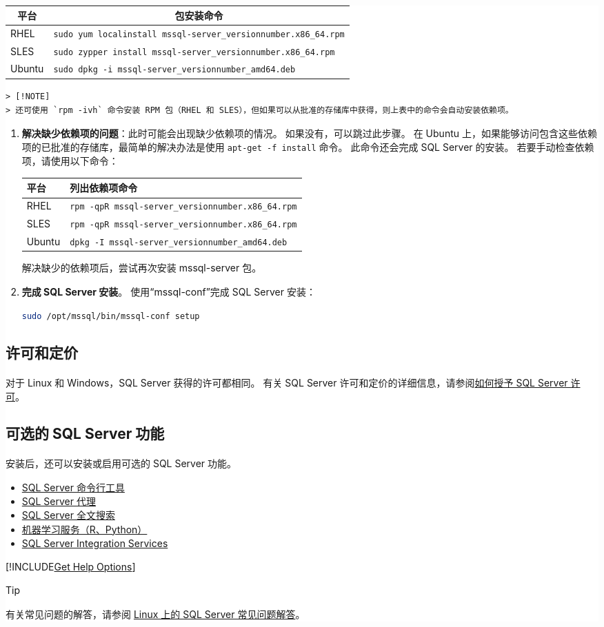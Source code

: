    | 平台 | 包安装命令 |
   |-----|-----|
   | RHEL | `sudo yum localinstall mssql-server_versionnumber.x86_64.rpm` |
   | SLES | `sudo zypper install mssql-server_versionnumber.x86_64.rpm` |
   | Ubuntu | `sudo dpkg -i mssql-server_versionnumber_amd64.deb` |

    > [!NOTE]
    > 还可使用 `rpm -ivh` 命令安装 RPM 包（RHEL 和 SLES），但如果可以从批准的存储库中获得，则上表中的命令会自动安装依赖项。

1. **解决缺少依赖项的问题**：此时可能会出现缺少依赖项的情况。 如果没有，可以跳过此步骤。 在 Ubuntu 上，如果能够访问包含这些依赖项的已批准的存储库，最简单的解决办法是使用 `apt-get -f install` 命令。 此命令还会完成 SQL Server 的安装。 若要手动检查依赖项，请使用以下命令：

   | 平台 | 列出依赖项命令 |
   |-----|-----|
   | RHEL | `rpm -qpR mssql-server_versionnumber.x86_64.rpm` |
   | SLES | `rpm -qpR mssql-server_versionnumber.x86_64.rpm` |
   | Ubuntu | `dpkg -I mssql-server_versionnumber_amd64.deb` |

   解决缺少的依赖项后，尝试再次安装 mssql-server 包。

1. **完成 SQL Server 安装**。 使用“mssql-conf”完成 SQL Server 安装：

   ```bash
   sudo /opt/mssql/bin/mssql-conf setup
   ```

## <a name="licensing-and-pricing"></a>许可和定价

对于 Linux 和 Windows，SQL Server 获得的许可都相同。 有关 SQL Server 许可和定价的详细信息，请参阅[如何授予 SQL Server 许可](https://www.microsoft.com/sql-server/sql-server-2017-pricing)。

## <a name="optional-sql-server-features"></a>可选的 SQL Server 功能

安装后，还可以安装或启用可选的 SQL Server 功能。

- [SQL Server 命令行工具](sql-server-linux-setup-tools.md)
- [SQL Server 代理](sql-server-linux-setup-sql-agent.md)
- [SQL Server 全文搜索](sql-server-linux-setup-full-text-search.md)
- [机器学习服务（R、Python）](sql-server-linux-setup-machine-learning.md)
- [SQL Server Integration Services](sql-server-linux-setup-ssis.md)

[!INCLUDE[Get Help Options](../includes/paragraph-content/get-help-options.md)]

> [!TIP]
> 有关常见问题的解答，请参阅 [Linux 上的 SQL Server 常见问题解答](sql-server-linux-faq.md)。
